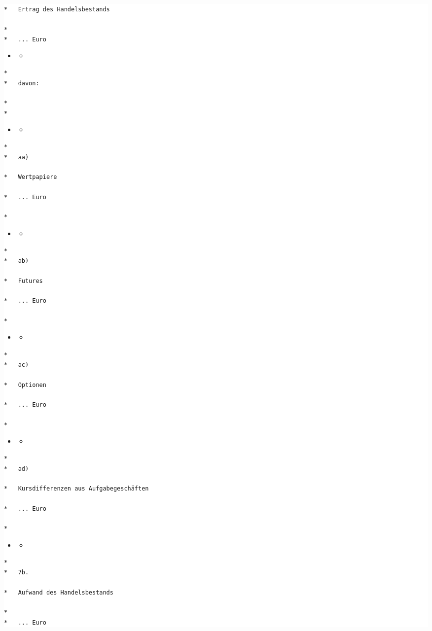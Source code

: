    *   Ertrag des Handelsbestands

    *
    *   ... Euro


*    *
    *
    *   davon:

    *
    *

*    *
    *
    *   aa)

    *   Wertpapiere

    *   ... Euro

    *

*    *
    *
    *   ab)

    *   Futures

    *   ... Euro

    *

*    *
    *
    *   ac)

    *   Optionen

    *   ... Euro

    *

*    *
    *
    *   ad)

    *   Kursdifferenzen aus Aufgabegeschäften

    *   ... Euro

    *

*    *
    *
    *   7b.

    *   Aufwand des Handelsbestands

    *
    *   ... Euro
